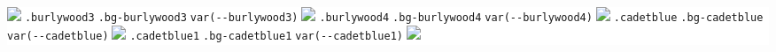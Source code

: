 </td>
</tr>
<tr>
<td style="text-align:left;">
<img src="https://placehold.it/50/CDAA7D/000000?text=+" />
</td>
<td style="text-align:left;">
<code>.burlywood3</code>
</td>
<td style="text-align:left;">
<code>.bg-burlywood3</code>
</td>
<td style="text-align:left;">
<code>var(--burlywood3)</code>
</td>
</tr>
<tr>
<td style="text-align:left;">
<img src="https://placehold.it/50/8B7355/000000?text=+" />
</td>
<td style="text-align:left;">
<code>.burlywood4</code>
</td>
<td style="text-align:left;">
<code>.bg-burlywood4</code>
</td>
<td style="text-align:left;">
<code>var(--burlywood4)</code>
</td>
</tr>
<tr>
<td style="text-align:left;">
<img src="https://placehold.it/50/5F9EA0/000000?text=+" />
</td>
<td style="text-align:left;">
<code>.cadetblue</code>
</td>
<td style="text-align:left;">
<code>.bg-cadetblue</code>
</td>
<td style="text-align:left;">
<code>var(--cadetblue)</code>
</td>
</tr>
<tr>
<td style="text-align:left;">
<img src="https://placehold.it/50/98F5FF/000000?text=+" />
</td>
<td style="text-align:left;">
<code>.cadetblue1</code>
</td>
<td style="text-align:left;">
<code>.bg-cadetblue1</code>
</td>
<td style="text-align:left;">
<code>var(--cadetblue1)</code>
</td>
</tr>
<tr>
<td style="text-align:left;">
<img src="https://placehold.it/50/8EE5EE/000000?text=+" />